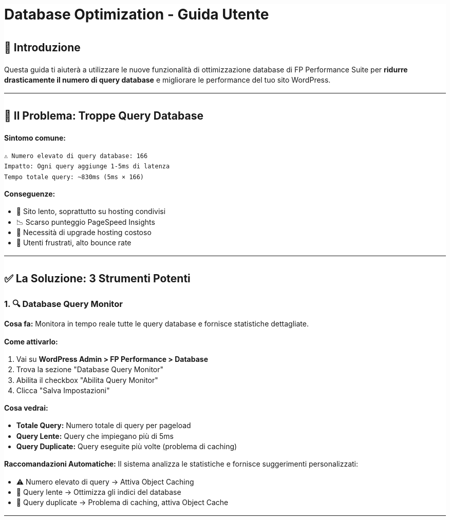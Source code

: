 # Database Optimization - Guida Utente

## 🎯 Introduzione

Questa guida ti aiuterà a utilizzare le nuove funzionalità di ottimizzazione database di FP Performance Suite per **ridurre drasticamente il numero di query database** e migliorare le performance del tuo sito WordPress.

---

## 🚨 Il Problema: Troppe Query Database

**Sintomo comune:**
```
⚠️ Numero elevato di query database: 166
Impatto: Ogni query aggiunge 1-5ms di latenza
Tempo totale query: ~830ms (5ms × 166)
```

**Conseguenze:**
- 🐌 Sito lento, soprattutto su hosting condivisi
- 📉 Scarso punteggio PageSpeed Insights
- 💸 Necessità di upgrade hosting costoso
- 😤 Utenti frustrati, alto bounce rate

---

## ✅ La Soluzione: 3 Strumenti Potenti

### 1. 🔍 Database Query Monitor

**Cosa fa:**
Monitora in tempo reale tutte le query database e fornisce statistiche dettagliate.

**Come attivarlo:**
1. Vai su **WordPress Admin > FP Performance > Database**
2. Trova la sezione "Database Query Monitor"
3. Abilita il checkbox "Abilita Query Monitor"
4. Clicca "Salva Impostazioni"

**Cosa vedrai:**
- **Totale Query:** Numero totale di query per pageload
- **Query Lente:** Query che impiegano più di 5ms
- **Query Duplicate:** Query eseguite più volte (problema di caching)

**Raccomandazioni Automatiche:**
Il sistema analizza le statistiche e fornisce suggerimenti personalizzati:
- ⚠️ Numero elevato di query → Attiva Object Caching
- 🐌 Query lente → Ottimizza gli indici del database
- 🔄 Query duplicate → Problema di caching, attiva Object Cache

---
